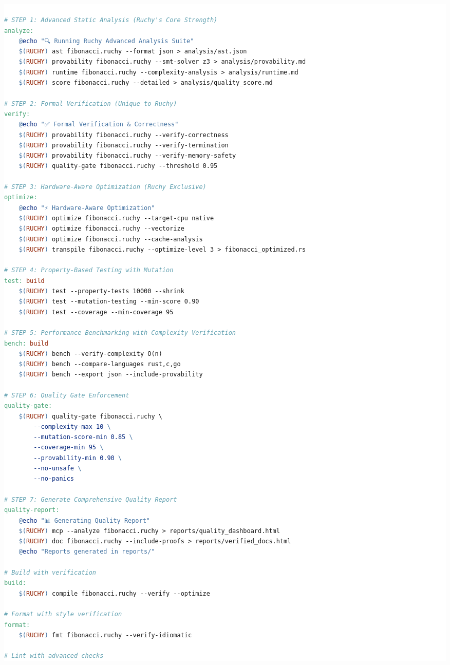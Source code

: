 ```makefile

# STEP 1: Advanced Static Analysis (Ruchy's Core Strength)
analyze:
	@echo "🔍 Running Ruchy Advanced Analysis Suite"
	$(RUCHY) ast fibonacci.ruchy --format json > analysis/ast.json
	$(RUCHY) provability fibonacci.ruchy --smt-solver z3 > analysis/provability.md
	$(RUCHY) runtime fibonacci.ruchy --complexity-analysis > analysis/runtime.md
	$(RUCHY) score fibonacci.ruchy --detailed > analysis/quality_score.md

# STEP 2: Formal Verification (Unique to Ruchy)
verify:
	@echo "✅ Formal Verification & Correctness"
	$(RUCHY) provability fibonacci.ruchy --verify-correctness
	$(RUCHY) provability fibonacci.ruchy --verify-termination
	$(RUCHY) provability fibonacci.ruchy --verify-memory-safety
	$(RUCHY) quality-gate fibonacci.ruchy --threshold 0.95

# STEP 3: Hardware-Aware Optimization (Ruchy Exclusive)
optimize:
	@echo "⚡ Hardware-Aware Optimization"
	$(RUCHY) optimize fibonacci.ruchy --target-cpu native
	$(RUCHY) optimize fibonacci.ruchy --vectorize
	$(RUCHY) optimize fibonacci.ruchy --cache-analysis
	$(RUCHY) transpile fibonacci.ruchy --optimize-level 3 > fibonacci_optimized.rs

# STEP 4: Property-Based Testing with Mutation
test: build
	$(RUCHY) test --property-tests 10000 --shrink
	$(RUCHY) test --mutation-testing --min-score 0.90
	$(RUCHY) test --coverage --min-coverage 95

# STEP 5: Performance Benchmarking with Complexity Verification
bench: build
	$(RUCHY) bench --verify-complexity O(n)
	$(RUCHY) bench --compare-languages rust,c,go
	$(RUCHY) bench --export json --include-provability

# STEP 6: Quality Gate Enforcement
quality-gate:
	$(RUCHY) quality-gate fibonacci.ruchy \
		--complexity-max 10 \
		--mutation-score-min 0.85 \
		--coverage-min 95 \
		--provability-min 0.90 \
		--no-unsafe \
		--no-panics

# STEP 7: Generate Comprehensive Quality Report
quality-report:
	@echo "📊 Generating Quality Report"
	$(RUCHY) mcp --analyze fibonacci.ruchy > reports/quality_dashboard.html
	$(RUCHY) doc fibonacci.ruchy --include-proofs > reports/verified_docs.html
	@echo "Reports generated in reports/"

# Build with verification
build:
	$(RUCHY) compile fibonacci.ruchy --verify --optimize

# Format with style verification
format:
	$(RUCHY) fmt fibonacci.ruchy --verify-idiomatic

# Lint with advanced checks
```